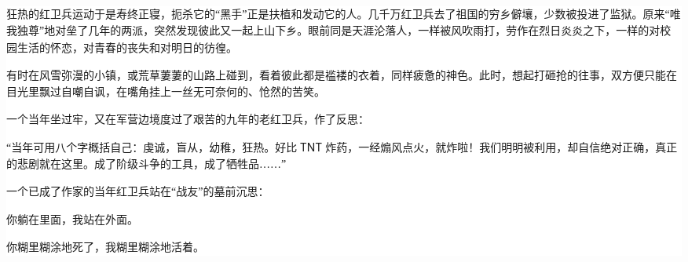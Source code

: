  </p>
 <p class="MsoNormal">
  <span lang="ZH-CN" style='font-family:宋体;mso-ascii-font-family:
"Times New Roman"'>
   狂热的红卫兵运动于是寿终正寝，扼杀它的“黑手”正是扶植和发动它的人。几千万红卫兵去了祖国的穷乡僻壤，少数被投进了监狱。原来“唯我独尊”地对垒了几年的两派，突然发现彼此又一起上山下乡。眼前同是天涯沦落人，一样被风吹雨打，劳作在烈日炎炎之下，一样的对校园生活的怀恋，对青春的丧失和对明日的彷徨。
  </span>
  <o:p>
  </o:p>
 </p>
 <p class="MsoNormal">
  <span lang="ZH-CN" style='font-family:宋体;mso-ascii-font-family:
"Times New Roman"'>
   有时在风雪弥漫的小镇，或荒草萋萋的山路上碰到，看着彼此都是褴褛的衣着，同样疲惫的神色。此时，想起打砸抢的往事，双方便只能在目光里飘过自嘲自讽，在嘴角挂上一丝无可奈何的、怆然的苦笑。
  </span>
  <o:p>
  </o:p>
 </p>
 <p class="MsoNormal">
  <span lang="ZH-CN" style='font-family:宋体;mso-ascii-font-family:
"Times New Roman"'>
   一个当年坐过牢，又在军营边境度过了艰苦的九年的老红卫兵，作了反思：
  </span>
  <o:p>
  </o:p>
 </p>
 <p class="MsoNormal">
  <span lang="ZH-CN" style='font-family:宋体;mso-ascii-font-family:
"Times New Roman"'>
   “当年可用八个字概括自己：虔诚，盲从，幼稚，狂热。好比
  </span>
  TNT
  <span lang="ZH-CN" style='font-family:宋体;mso-ascii-font-family:"Times New Roman"'>
   炸药，一经煽风点火，就炸啦！我们明明被利用，却自信绝对正确，真正的悲剧就在这里。成了阶级斗争的工具，成了牺牲品……”
  </span>
  <o:p>
  </o:p>
 </p>
 <p class="MsoNormal">
  <span lang="ZH-CN" style='font-family:宋体;mso-ascii-font-family:
"Times New Roman"'>
   一个已成了作家的当年红卫兵站在“战友”的墓前沉思：
  </span>
  <o:p>
  </o:p>
 </p>
 <p class="MsoNormal">
  <span lang="ZH-CN" style='font-family:宋体;mso-ascii-font-family:
"Times New Roman"'>
   你躺在里面，我站在外面。
  </span>
  <o:p>
  </o:p>
 </p>
 <p class="MsoNormal">
  <span lang="ZH-CN" style='font-family:宋体;mso-ascii-font-family:
"Times New Roman"'>
   你糊里糊涂地死了，我糊里糊涂地活着。
  </span>
  <o:p>
  </o:p>
 </p>
 <p class="MsoNormal">
  <span lang="ZH-CN" style='font-family:宋体;mso-ascii-font-family: